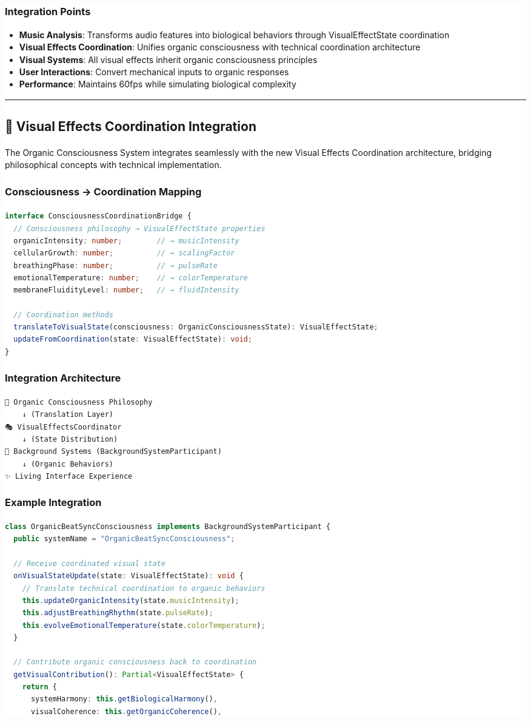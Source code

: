 ### Integration Points
- **Music Analysis**: Transforms audio features into biological behaviors through VisualEffectState coordination
- **Visual Effects Coordination**: Unifies organic consciousness with technical coordination architecture
- **Visual Systems**: All visual effects inherit organic consciousness principles
- **User Interactions**: Convert mechanical inputs to organic responses
- **Performance**: Maintains 60fps while simulating biological complexity

---

## 🔄 Visual Effects Coordination Integration

The Organic Consciousness System integrates seamlessly with the new Visual Effects Coordination architecture, bridging philosophical concepts with technical implementation.

### Consciousness → Coordination Mapping

```typescript
interface ConsciousnessCoordinationBridge {
  // Consciousness philosophy → VisualEffectState properties
  organicIntensity: number;        // → musicIntensity
  cellularGrowth: number;          // → scalingFactor
  breathingPhase: number;          // → pulseRate
  emotionalTemperature: number;    // → colorTemperature
  membraneFluidityLevel: number;   // → fluidIntensity
  
  // Coordination methods
  translateToVisualState(consciousness: OrganicConsciousnessState): VisualEffectState;
  updateFromCoordination(state: VisualEffectState): void;
}
```

### Integration Architecture

```
🧬 Organic Consciousness Philosophy
    ↓ (Translation Layer)
🎭 VisualEffectsCoordinator 
    ↓ (State Distribution)
🌟 Background Systems (BackgroundSystemParticipant)
    ↓ (Organic Behaviors)
✨ Living Interface Experience
```

### Example Integration

```typescript
class OrganicBeatSyncConsciousness implements BackgroundSystemParticipant {
  public systemName = "OrganicBeatSyncConsciousness";
  
  // Receive coordinated visual state
  onVisualStateUpdate(state: VisualEffectState): void {
    // Translate technical coordination to organic behaviors
    this.updateOrganicIntensity(state.musicIntensity);
    this.adjustBreathingRhythm(state.pulseRate);
    this.evolveEmotionalTemperature(state.colorTemperature);
  }
  
  // Contribute organic consciousness back to coordination
  getVisualContribution(): Partial<VisualEffectState> {
    return {
      systemHarmony: this.getBiologicalHarmony(),
      visualCoherence: this.getOrganicCoherence(),
```